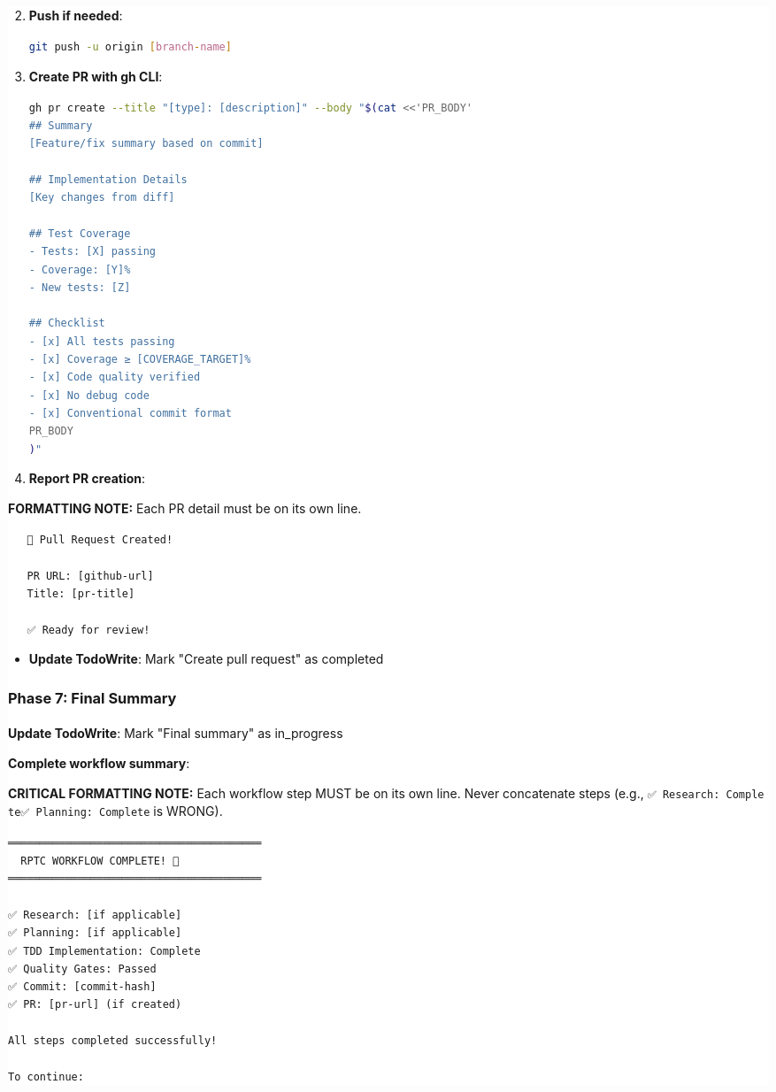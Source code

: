 2. **Push if needed**:

   ```bash
   git push -u origin [branch-name]
   ```

3. **Create PR with gh CLI**:

   ```bash
   gh pr create --title "[type]: [description]" --body "$(cat <<'PR_BODY'
   ## Summary
   [Feature/fix summary based on commit]

   ## Implementation Details
   [Key changes from diff]

   ## Test Coverage
   - Tests: [X] passing
   - Coverage: [Y]%
   - New tests: [Z]

   ## Checklist
   - [x] All tests passing
   - [x] Coverage ≥ [COVERAGE_TARGET]%
   - [x] Code quality verified
   - [x] No debug code
   - [x] Conventional commit format
   PR_BODY
   )"
   ```

4. **Report PR creation**:

**FORMATTING NOTE:** Each PR detail must be on its own line.

```text
   🔀 Pull Request Created!

   PR URL: [github-url]
   Title: [pr-title]

   ✅ Ready for review!
```

- **Update TodoWrite**: Mark "Create pull request" as completed

### Phase 7: Final Summary

**Update TodoWrite**: Mark "Final summary" as in_progress

**Complete workflow summary**:

**CRITICAL FORMATTING NOTE:** Each workflow step MUST be on its own line. Never concatenate steps (e.g., `✅ Research: Complete✅ Planning: Complete` is WRONG).

```text
════════════════════════════════════════
  RPTC WORKFLOW COMPLETE! 🎉
════════════════════════════════════════

✅ Research: [if applicable]
✅ Planning: [if applicable]
✅ TDD Implementation: Complete
✅ Quality Gates: Passed
✅ Commit: [commit-hash]
✅ PR: [pr-url] (if created)

All steps completed successfully!

To continue:
```